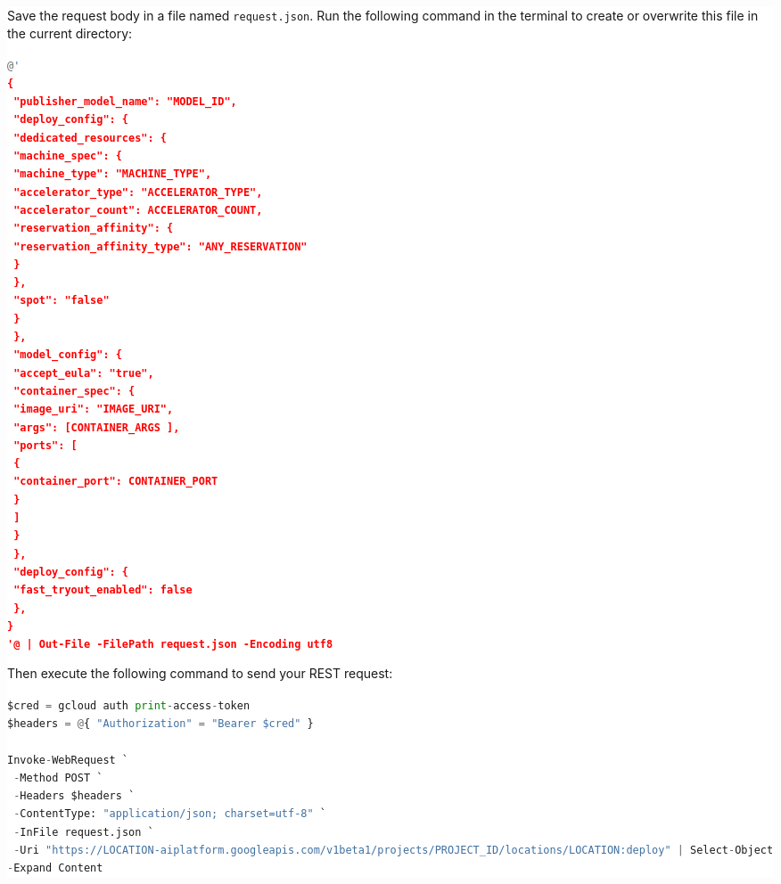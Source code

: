Save the request body in a file named `request.json`.
Run the following command in the terminal to create or overwrite
this file in the current directory:

```python
@'
{
 "publisher_model_name": "MODEL_ID",
 "deploy_config": {
 "dedicated_resources": {
 "machine_spec": {
 "machine_type": "MACHINE_TYPE",
 "accelerator_type": "ACCELERATOR_TYPE",
 "accelerator_count": ACCELERATOR_COUNT,
 "reservation_affinity": {
 "reservation_affinity_type": "ANY_RESERVATION"
 }
 },
 "spot": "false"
 }
 },
 "model_config": {
 "accept_eula": "true",
 "container_spec": {
 "image_uri": "IMAGE_URI",
 "args": [CONTAINER_ARGS ],
 "ports": [
 {
 "container_port": CONTAINER_PORT
 }
 ]
 }
 },
 "deploy_config": {
 "fast_tryout_enabled": false
 },
}
'@ | Out-File -FilePath request.json -Encoding utf8
```

Then execute the following command to send your REST request:

```python
$cred = gcloud auth print-access-token 
$headers = @{ "Authorization" = "Bearer $cred" } 
 
Invoke-WebRequest ` 
 -Method POST ` 
 -Headers $headers ` 
 -ContentType: "application/json; charset=utf-8" ` 
 -InFile request.json ` 
 -Uri "https://LOCATION-aiplatform.googleapis.com/v1beta1/projects/PROJECT_ID/locations/LOCATION:deploy" | Select-Object -Expand Content
```
